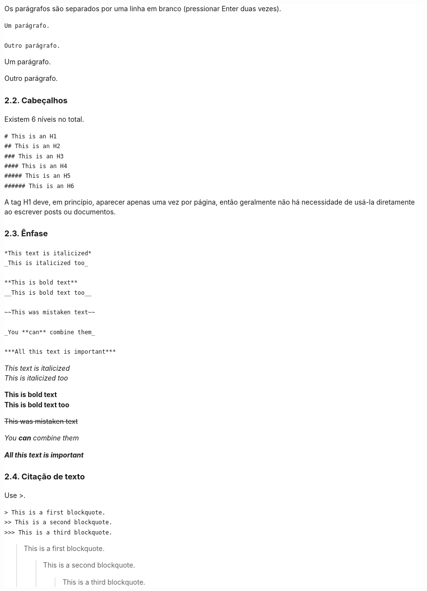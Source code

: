 Os parágrafos são separados por uma linha em branco (pressionar Enter duas vezes).
~~~
Um parágrafo.

Outro parágrafo.
~~~
Um parágrafo.

Outro parágrafo.

### 2.2. Cabeçalhos
Existem 6 níveis no total.
```
# This is an H1
## This is an H2
### This is an H3
#### This is an H4
##### This is an H5
###### This is an H6
```
A tag H1 deve, em princípio, aparecer apenas uma vez por página, então geralmente não há necessidade de usá-la diretamente ao escrever posts ou documentos.

### 2.3. Ênfase
```
*This text is italicized*
_This is italicized too_

**This is bold text**
__This is bold text too__

~~This was mistaken text~~

_You **can** combine them_

***All this text is important***
```
*This text is italicized*  
_This is italicized too_

**This is bold text**  
__This is bold text too__

~~This was mistaken text~~

_You **can** combine them_

***All this text is important***

### 2.4. Citação de texto
Use \>.
```
> This is a first blockquote.
>> This is a second blockquote.
>>> This is a third blockquote.
```
> This is a first blockquote.
>> This is a second blockquote.
>>> This is a third blockquote.

